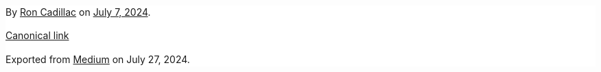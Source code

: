 By [Ron Cadillac](https://medium.com/@gunpermitlaws) on [July 7, 2024](https://medium.com/p/cfa42f6dcf12).

[Canonical link](https://medium.com/@gunpermitlaws/ohio-gun-laws-cfa42f6dcf12)

Exported from [Medium](https://medium.com) on July 27, 2024.

